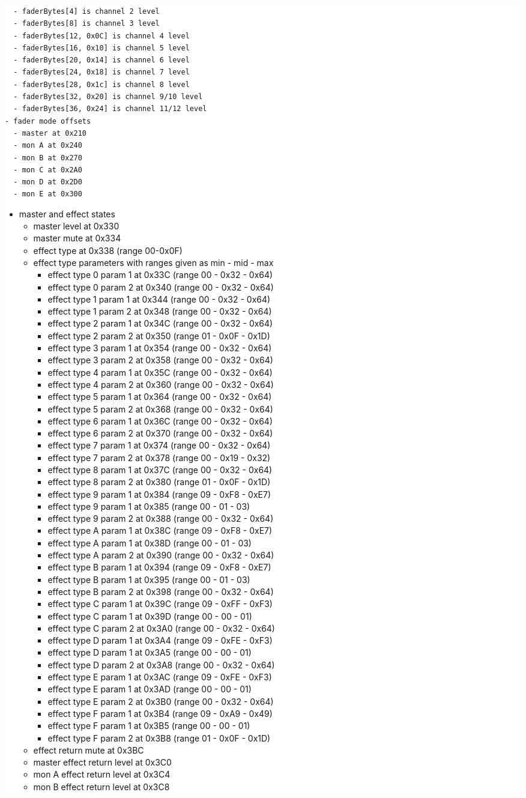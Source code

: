      - faderBytes[4] is channel 2 level
      - faderBytes[8] is channel 3 level
      - faderBytes[12, 0x0C] is channel 4 level
      - faderBytes[16, 0x10] is channel 5 level
      - faderBytes[20, 0x14] is channel 6 level
      - faderBytes[24, 0x18] is channel 7 level
      - faderBytes[28, 0x1c] is channel 8 level
      - faderBytes[32, 0x20] is channel 9/10 level
      - faderBytes[36, 0x24] is channel 11/12 level
    - fader mode offsets
      - master at 0x210
      - mon A at 0x240
      - mon B at 0x270
      - mon C at 0x2A0
      - mon D at 0x2D0
      - mon E at 0x300
- master and effect states
	- master level at 0x330
	- master mute at 0x334
	- effect type at 0x338 (range 00-0x0F)
	- effect type parameters with ranges given as min - mid - max
      - effect type 0 param 1 at 0x33C (range 00 - 0x32 - 0x64)
      - effect type 0 param 2 at 0x340 (range 00 - 0x32 - 0x64)
      - effect type 1 param 1 at 0x344 (range 00 - 0x32 - 0x64)
      - effect type 1 param 2 at 0x348 (range 00 - 0x32 - 0x64)
      - effect type 2 param 1 at 0x34C (range 00 - 0x32 - 0x64)
      - effect type 2 param 2 at 0x350 (range 01 - 0x0F - 0x1D)
      - effect type 3 param 1 at 0x354 (range 00 - 0x32 - 0x64)
      - effect type 3 param 2 at 0x358 (range 00 - 0x32 - 0x64)
      - effect type 4 param 1 at 0x35C (range 00 - 0x32 - 0x64)
      - effect type 4 param 2 at 0x360 (range 00 - 0x32 - 0x64)
      - effect type 5 param 1 at 0x364 (range 00 - 0x32 - 0x64)
      - effect type 5 param 2 at 0x368 (range 00 - 0x32 - 0x64)
      - effect type 6 param 1 at 0x36C (range 00 - 0x32 - 0x64)
      - effect type 6 param 2 at 0x370 (range 00 - 0x32 - 0x64)
      - effect type 7 param 1 at 0x374 (range 00 - 0x32 - 0x64)
      - effect type 7 param 2 at 0x378 (range 00 - 0x19 - 0x32)
      - effect type 8 param 1 at 0x37C (range 00 - 0x32 - 0x64)
      - effect type 8 param 2 at 0x380 (range 01 - 0x0F - 0x1D)
      - effect type 9 param 1 at 0x384 (range 09 - 0xF8 - 0xE7)
      - effect type 9 param 1 at 0x385 (range 00 -   01 -   03)
      - effect type 9 param 2 at 0x388 (range 00 - 0x32 - 0x64)
      - effect type A param 1 at 0x38C (range 09 - 0xF8 - 0xE7)
      - effect type A param 1 at 0x38D (range 00 -   01 -   03)
      - effect type A param 2 at 0x390 (range 00 - 0x32 - 0x64)
      - effect type B param 1 at 0x394 (range 09 - 0xF8 - 0xE7)
      - effect type B param 1 at 0x395 (range 00 -   01 -   03)
      - effect type B param 2 at 0x398 (range 00 - 0x32 - 0x64)
      - effect type C param 1 at 0x39C (range 09 - 0xFF - 0xF3)
      - effect type C param 1 at 0x39D (range 00 -   00 -   01)
      - effect type C param 2 at 0x3A0 (range 00 - 0x32 - 0x64)
      - effect type D param 1 at 0x3A4 (range 09 - 0xFE - 0xF3)
      - effect type D param 1 at 0x3A5 (range 00 -   00 -   01)
      - effect type D param 2 at 0x3A8 (range 00 - 0x32 - 0x64)
      - effect type E param 1 at 0x3AC (range 09 - 0xFE - 0xF3)
      - effect type E param 1 at 0x3AD (range 00 -   00 -   01)
      - effect type E param 2 at 0x3B0 (range 00 - 0x32 - 0x64)
      - effect type F param 1 at 0x3B4 (range 09 - 0xA9 - 0x49)
      - effect type F param 1 at 0x3B5 (range 00 -   00 -   01)
      - effect type F param 2 at 0x3B8 (range 01 - 0x0F - 0x1D)
	- effect return mute at 0x3BC
	- master effect return level at 0x3C0
	- mon A effect return level at 0x3C4
	- mon B effect return level at 0x3C8